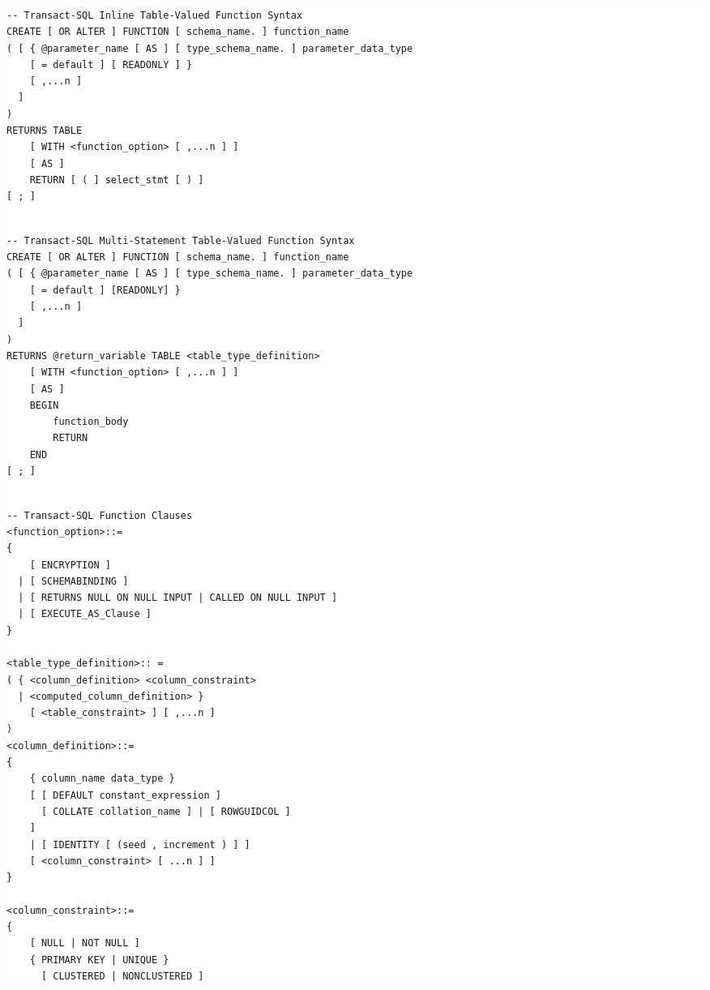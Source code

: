 ```  
-- Transact-SQL Inline Table-Valued Function Syntax   
CREATE [ OR ALTER ] FUNCTION [ schema_name. ] function_name   
( [ { @parameter_name [ AS ] [ type_schema_name. ] parameter_data_type   
    [ = default ] [ READONLY ] }   
    [ ,...n ]  
  ]  
)  
RETURNS TABLE  
    [ WITH <function_option> [ ,...n ] ]  
    [ AS ]  
    RETURN [ ( ] select_stmt [ ) ]  
[ ; ]  
  
```  
  
```  
-- Transact-SQL Multi-Statement Table-Valued Function Syntax  
CREATE [ OR ALTER ] FUNCTION [ schema_name. ] function_name   
( [ { @parameter_name [ AS ] [ type_schema_name. ] parameter_data_type   
    [ = default ] [READONLY] }   
    [ ,...n ]  
  ]  
)  
RETURNS @return_variable TABLE <table_type_definition>  
    [ WITH <function_option> [ ,...n ] ]  
    [ AS ]  
    BEGIN   
        function_body   
        RETURN  
    END  
[ ; ]  
  
```  

```  
-- Transact-SQL Function Clauses   
<function_option>::=   
{  
    [ ENCRYPTION ]  
  | [ SCHEMABINDING ]  
  | [ RETURNS NULL ON NULL INPUT | CALLED ON NULL INPUT ]  
  | [ EXECUTE_AS_Clause ]  
}  
  
<table_type_definition>:: =   
( { <column_definition> <column_constraint>   
  | <computed_column_definition> }   
    [ <table_constraint> ] [ ,...n ]  
)   
<column_definition>::=  
{  
    { column_name data_type }  
    [ [ DEFAULT constant_expression ]   
      [ COLLATE collation_name ] | [ ROWGUIDCOL ]  
    ]  
    | [ IDENTITY [ (seed , increment ) ] ]  
    [ <column_constraint> [ ...n ] ]   
}  
  
<column_constraint>::=   
{  
    [ NULL | NOT NULL ]   
    { PRIMARY KEY | UNIQUE }  
      [ CLUSTERED | NONCLUSTERED ]   
```